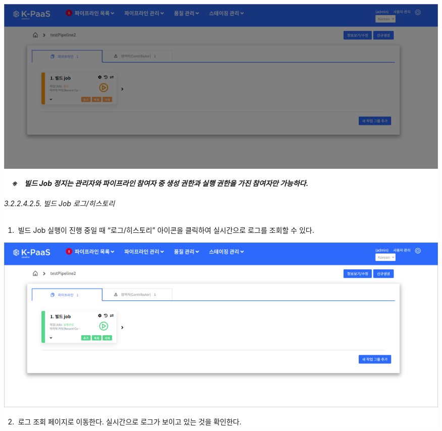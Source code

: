 ![image](../images/pipeline/20231207140632.png)

  

    ***※    빌드 Job 정지는 관리자와 파이프라인 참여자 중 생성 권한과 실행 권한을 가진 참여자만 가능하다.***

  
  

###### <div id='3-2-2-4-2-5'/> 3.2.2.4.2.5. 빌드 Job 로그/히스토리

1.  빌드 Job 실행이 진행 중일 때 “로그/히스토리” 아이콘을 클릭하여 실시간으로 로그를 조회할 수 있다.

![image](../images/pipeline/20231207140552.png)

2.  로그 조회 페이지로 이동한다. 실시간으로 로그가 보이고 있는 것을 확인한다.
